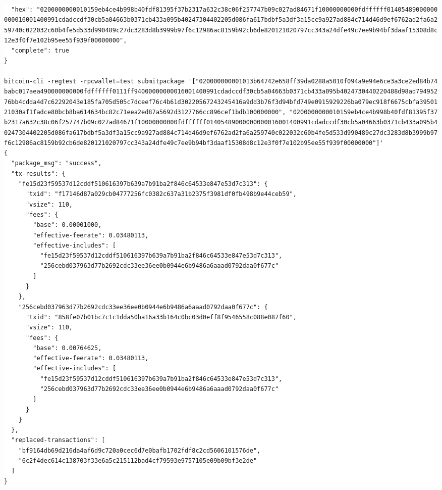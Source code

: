 ```
  "hex": "0200000000010159eb4ce4b998b40fdf81395f37b2317a632c38c06f257747b09c027ad84671f10000000000fdffffff01405489000000000016001400991cdadccdf30cb5a04663b0371cb433a095b40247304402205d086fa617bdbf5a3df3a15cc9a927ad884c714d46d9ef6762ad2fa6a259740c022032c60b4fe5d533d990489c27dc3283d8b3999b97f6c12986ac8159b92cb6de820121020797cc343a24dfe49c7ee9b94bf3daaf15308d8c12e3f0f7e102b95ee55f939f00000000",
  "complete": true
}

bitcoin-cli -regtest -rpcwallet=test submitpackage '["020000000001013b64742e658ff39da0288a5010f094a9e94e6ce3a3ce2ed84b74babc017aea490000000000fdffffff0111ff94000000000016001400991cdadccdf30cb5a04663b0371cb433a095b4024730440220488d98ad79495276bb4cdda4d7c62292043e185fa705d505c7dceef76c4b61d30220567243245416a9dd3b76f3d94bfd749e0915929226ba079ec918f6675cbfa3950121030af1fadce80bcb8ba614634bc82c71eea2ed87a5692d3127766cc896cef1bdb100000000", "0200000000010159eb4ce4b998b40fdf81395f37b2317a632c38c06f257747b09c027ad84671f10000000000fdffffff01405489000000000016001400991cdadccdf30cb5a04663b0371cb433a095b40247304402205d086fa617bdbf5a3df3a15cc9a927ad884c714d46d9ef6762ad2fa6a259740c022032c60b4fe5d533d990489c27dc3283d8b3999b97f6c12986ac8159b92cb6de820121020797cc343a24dfe49c7ee9b94bf3daaf15308d8c12e3f0f7e102b95ee55f939f00000000"]'
{
  "package_msg": "success",
  "tx-results": {
    "fe15d23f59537d12cddf510616397b639a7b91ba2f846c64533e847e53d7c313": {
      "txid": "f17146d87a029cb04777256fc0382c637a31b2375f3981df0fb498b9e44ceb59",
      "vsize": 110,
      "fees": {
        "base": 0.00001000,
        "effective-feerate": 0.03480113,
        "effective-includes": [
          "fe15d23f59537d12cddf510616397b639a7b91ba2f846c64533e847e53d7c313",
          "256cebd037963d77b2692cdc33ee36ee0b0944e6b9486a6aaad0792daa0f677c"
        ]
      }
    },
    "256cebd037963d77b2692cdc33ee36ee0b0944e6b9486a6aaad0792daa0f677c": {
      "txid": "858fe07b01bc7c1c1dda50ba16a33b164c0bc03d0eff8f9546558c088e087f60",
      "vsize": 110,
      "fees": {
        "base": 0.00764625,
        "effective-feerate": 0.03480113,
        "effective-includes": [
          "fe15d23f59537d12cddf510616397b639a7b91ba2f846c64533e847e53d7c313",
          "256cebd037963d77b2692cdc33ee36ee0b0944e6b9486a6aaad0792daa0f677c"
        ]
      }
    }
  },
  "replaced-transactions": [
    "bf9164db69d216da4af6d9c720a0cec6d7e0bafb1702fdf8c2cd5606101576de",
    "6c2f4dec614c138703f33e6a5c215112bad4cf79593e9757105e09b09bf3e2de"
  ]
}

```
